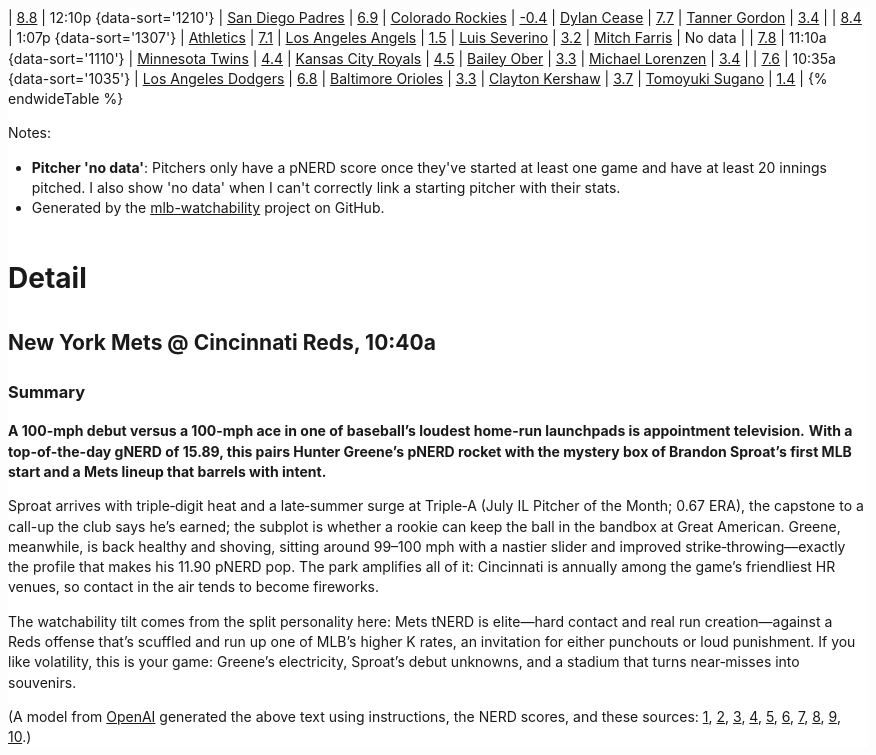 | [8.8](#san-diego-padres-colorado-rockies-12-10p) | 12:10p {data-sort='1210'} | [San Diego Padres](https://www.fangraphs.com/teams/padres/stats) | [6.9](#san-diego-padres) | [Colorado Rockies](https://www.fangraphs.com/teams/rockies/stats) | [-0.4](#colorado-rockies) | [Dylan Cease](https://www.fangraphs.com/search?q=Cease) | [7.7](#dylan-cease-san-diego-padres) | [Tanner Gordon](https://www.fangraphs.com/search?q=Gordon) | [3.4](#tanner-gordon-colorado-rockies) |
| [8.4](#athletics-los-angeles-angels-1-07p) | 1:07p {data-sort='1307'} | [Athletics](https://www.fangraphs.com/teams/athletics/stats) | [7.1](#athletics) | [Los Angeles Angels](https://www.fangraphs.com/teams/angels/stats) | [1.5](#los-angeles-angels) | [Luis Severino](https://www.fangraphs.com/search?q=Severino) | [3.2](#luis-severino-athletics) | [Mitch Farris](https://www.fangraphs.com/search?q=Farris) | No data |
| [7.8](#minnesota-twins-kansas-city-royals-11-10a) | 11:10a {data-sort='1110'} | [Minnesota Twins](https://www.fangraphs.com/teams/twins/stats) | [4.4](#minnesota-twins) | [Kansas City Royals](https://www.fangraphs.com/teams/royals/stats) | [4.5](#kansas-city-royals) | [Bailey Ober](https://www.fangraphs.com/search?q=Ober) | [3.3](#bailey-ober-minnesota-twins) | [Michael Lorenzen](https://www.fangraphs.com/search?q=Lorenzen) | [3.4](#michael-lorenzen-kansas-city-royals) |
| [7.6](#los-angeles-dodgers-baltimore-orioles-10-35a) | 10:35a {data-sort='1035'} | [Los Angeles Dodgers](https://www.fangraphs.com/teams/dodgers/stats) | [6.8](#los-angeles-dodgers) | [Baltimore Orioles](https://www.fangraphs.com/teams/orioles/stats) | [3.3](#baltimore-orioles) | [Clayton Kershaw](https://www.fangraphs.com/search?q=Kershaw) | [3.7](#clayton-kershaw-los-angeles-dodgers) | [Tomoyuki Sugano](https://www.fangraphs.com/search?q=Sugano) | [1.4](#tomoyuki-sugano-baltimore-orioles) |
{% endwideTable %}

Notes:

- **Pitcher 'no data'**: Pitchers only have a pNERD score once they've started at least one game and have at least 20 innings pitched. I also show 'no data' when I can't correctly link a starting pitcher with their stats.
- Generated by the [mlb-watchability](https://github.com/aenfield/mlb-watchability) project on GitHub.


# Detail

## New York Mets @ Cincinnati Reds, 10:40a

### Summary

**A 100-mph debut versus a 100-mph ace in one of baseball’s loudest home-run launchpads is appointment television.** **With a top-of-the-day gNERD of 15.89, this pairs Hunter Greene’s pNERD rocket with the mystery box of Brandon Sproat’s first MLB start and a Mets lineup that barrels with intent.**

Sproat arrives with triple‑digit heat and a late‑summer surge at Triple‑A (July IL Pitcher of the Month; 0.67 ERA), the capstone to a call-up the club says he’s earned; the subplot is whether a rookie can keep the ball in the bandbox at Great American.  Greene, meanwhile, is back healthy and shoving, sitting around 99–100 mph with a nastier slider and improved strike‑throwing—exactly the profile that makes his 11.90 pNERD pop.  The park amplifies all of it: Cincinnati is annually among the game’s friendliest HR venues, so contact in the air tends to become fireworks. 

The watchability tilt comes from the split personality here: Mets tNERD is elite—hard contact and real run creation—against a Reds offense that’s scuffled and run up one of MLB’s higher K rates, an invitation for either punchouts or loud punishment.  If you like volatility, this is your game: Greene’s electricity, Sproat’s debut unknowns, and a stadium that turns near‑misses into souvenirs.

(A model from [OpenAI](https://www.openai.com) generated the above text using instructions, the NERD scores, and these sources: [1](https://floridagators.com/news/2025/8/18/baseball-new-york-mets-promote-sproat-for-mlb-debut.aspx?utm_source=openai), [2](https://nypost.com/2025/09/06/sports/mets-have-plenty-of-confidence-in-brandon-sproat-ahead-of-mlb-debut/?utm_source=openai), [3](https://www.redreporter.com/red-reposter/48329/cincinnati-reds-links-hunter-greene-activated?utm_source=openai), [4](https://www.mlb.com/reds/news/hunter-greene-breakdown-as-an-ace-in-2025?utm_source=openai), [5](https://www.wsj.com/sports/baseball/hunter-greene-reds-fastball-1dbc7765?utm_source=openai), [6](https://www.mlb.com/news/park-factors-measured-by-statcast?utm_source=openai), [7](https://www.oddsshark.com/mlb/ballpark-over-under-betting-trends?utm_source=openai), [8](https://baseballsavant.mlb.com/team/121?season=2025&utm_source=openai), [9](https://nypost.com/2025/09/06/betting/mets-vs-reds-prediction-odds-mlb-best-bets-picks/?utm_source=openai), [10](https://www.mlb.com/reds/news/hunter-greene-breakdown-as-an-ace-in-2025?utm_source=openai).)
